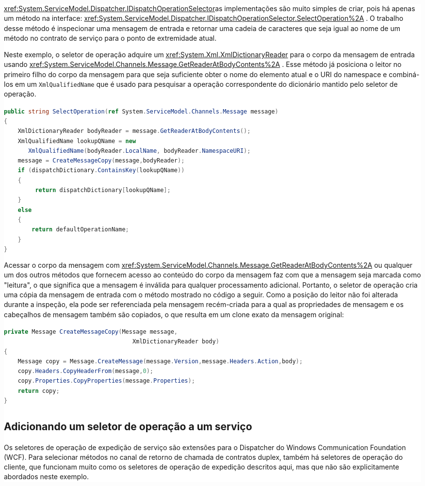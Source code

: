 <xref:System.ServiceModel.Dispatcher.IDispatchOperationSelector>as implementações são muito simples de criar, pois há apenas um método na interface: <xref:System.ServiceModel.Dispatcher.IDispatchOperationSelector.SelectOperation%2A> . O trabalho desse método é inspecionar uma mensagem de entrada e retornar uma cadeia de caracteres que seja igual ao nome de um método no contrato de serviço para o ponto de extremidade atual.  
  
 Neste exemplo, o seletor de operação adquire um <xref:System.Xml.XmlDictionaryReader> para o corpo da mensagem de entrada usando <xref:System.ServiceModel.Channels.Message.GetReaderAtBodyContents%2A> . Esse método já posiciona o leitor no primeiro filho do corpo da mensagem para que seja suficiente obter o nome do elemento atual e o URI do namespace e combiná-los em um `XmlQualifiedName` que é usado para pesquisar a operação correspondente do dicionário mantido pelo seletor de operação.  
  
```csharp
public string SelectOperation(ref System.ServiceModel.Channels.Message message)  
{  
    XmlDictionaryReader bodyReader = message.GetReaderAtBodyContents();  
    XmlQualifiedName lookupQName = new  
       XmlQualifiedName(bodyReader.LocalName, bodyReader.NamespaceURI);  
    message = CreateMessageCopy(message,bodyReader);  
    if (dispatchDictionary.ContainsKey(lookupQName))  
    {  
         return dispatchDictionary[lookupQName];  
    }  
    else  
    {  
        return defaultOperationName;  
    }  
}  
```  
  
 Acessar o corpo da mensagem com <xref:System.ServiceModel.Channels.Message.GetReaderAtBodyContents%2A> ou qualquer um dos outros métodos que fornecem acesso ao conteúdo do corpo da mensagem faz com que a mensagem seja marcada como "leitura", o que significa que a mensagem é inválida para qualquer processamento adicional. Portanto, o seletor de operação cria uma cópia da mensagem de entrada com o método mostrado no código a seguir. Como a posição do leitor não foi alterada durante a inspeção, ela pode ser referenciada pela mensagem recém-criada para a qual as propriedades de mensagem e os cabeçalhos de mensagem também são copiados, o que resulta em um clone exato da mensagem original:  
  
```csharp
private Message CreateMessageCopy(Message message,
                                     XmlDictionaryReader body)  
{  
    Message copy = Message.CreateMessage(message.Version,message.Headers.Action,body);  
    copy.Headers.CopyHeaderFrom(message,0);  
    copy.Properties.CopyProperties(message.Properties);  
    return copy;  
}  
```  
  
## <a name="adding-an-operation-selector-to-a-service"></a>Adicionando um seletor de operação a um serviço  
 Os seletores de operação de expedição de serviço são extensões para o Dispatcher do Windows Communication Foundation (WCF). Para selecionar métodos no canal de retorno de chamada de contratos duplex, também há seletores de operação do cliente, que funcionam muito como os seletores de operação de expedição descritos aqui, mas que não são explicitamente abordados neste exemplo.  
  